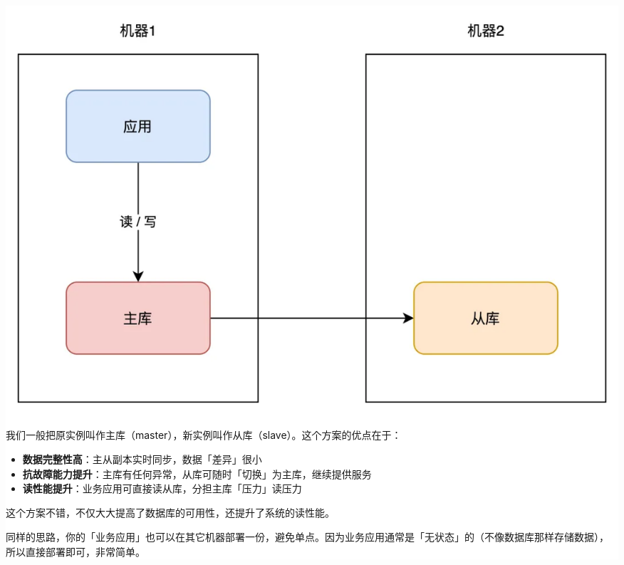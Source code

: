 ![图片](assets/images/2a1f7187650991a805e31a07ce9a6ca9_MD5.webp)

我们一般把原实例叫作主库（master），新实例叫作从库（slave）。这个方案的优点在于：

- **数据完整性高**：主从副本实时同步，数据「差异」很小
- **抗故障能力提升**：主库有任何异常，从库可随时「切换」为主库，继续提供服务
- **读性能提升**：业务应用可直接读从库，分担主库「压力」读压力

这个方案不错，不仅大大提高了数据库的可用性，还提升了系统的读性能。

同样的思路，你的「业务应用」也可以在其它机器部署一份，避免单点。因为业务应用通常是「无状态」的（不像数据库那样存储数据），所以直接部署即可，非常简单。
